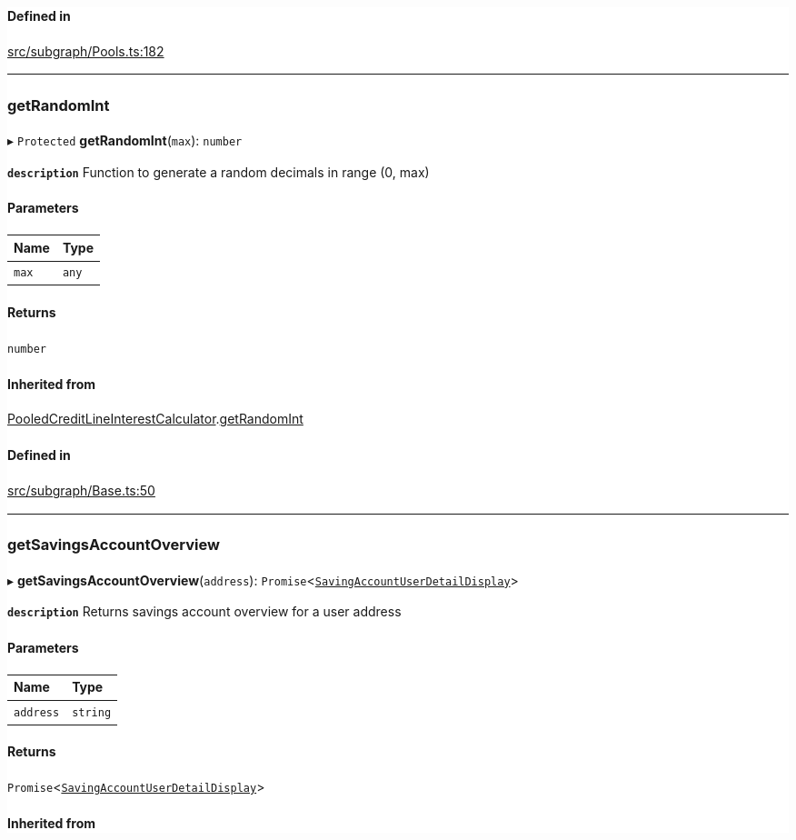 #### Defined in

[src/subgraph/Pools.ts:182](https://github.com/sublime-finance/sublime-sdk/blob/cbfce7e/src/subgraph/Pools.ts#L182)

___

### getRandomInt

▸ `Protected` **getRandomInt**(`max`): `number`

**`description`** Function to generate a random decimals in range (0, max)

#### Parameters

| Name | Type |
| :------ | :------ |
| `max` | `any` |

#### Returns

`number`

#### Inherited from

[PooledCreditLineInterestCalculator](subgraph_PooledCreditLineInterestCalculator.PooledCreditLineInterestCalculator.md).[getRandomInt](subgraph_PooledCreditLineInterestCalculator.PooledCreditLineInterestCalculator.md#getrandomint)

#### Defined in

[src/subgraph/Base.ts:50](https://github.com/sublime-finance/sublime-sdk/blob/cbfce7e/src/subgraph/Base.ts#L50)

___

### getSavingsAccountOverview

▸ **getSavingsAccountOverview**(`address`): `Promise`<[`SavingAccountUserDetailDisplay`](../interfaces/types_Types.SavingAccountUserDetailDisplay.md)\>

**`description`** Returns savings account overview for a user address

#### Parameters

| Name | Type |
| :------ | :------ |
| `address` | `string` |

#### Returns

`Promise`<[`SavingAccountUserDetailDisplay`](../interfaces/types_Types.SavingAccountUserDetailDisplay.md)\>

#### Inherited from
